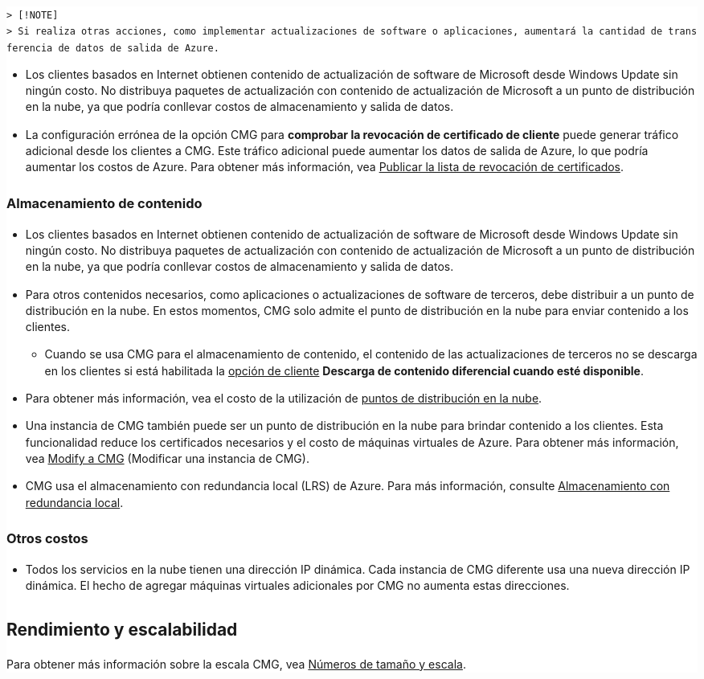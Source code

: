     > [!NOTE]  
    > Si realiza otras acciones, como implementar actualizaciones de software o aplicaciones, aumentará la cantidad de transferencia de datos de salida de Azure.

- Los clientes basados en Internet obtienen contenido de actualización de software de Microsoft desde Windows Update sin ningún costo. No distribuya paquetes de actualización con contenido de actualización de Microsoft a un punto de distribución en la nube, ya que podría conllevar costos de almacenamiento y salida de datos.  

- La configuración errónea de la opción CMG para **comprobar la revocación de certificado de cliente** puede generar tráfico adicional desde los clientes a CMG. Este tráfico adicional puede aumentar los datos de salida de Azure, lo que podría aumentar los costos de Azure. Para obtener más información, vea [Publicar la lista de revocación de certificados](security-and-privacy-for-cloud-management-gateway.md#bkmk_crl).  

### <a name="content-storage"></a>Almacenamiento de contenido

- Los clientes basados en Internet obtienen contenido de actualización de software de Microsoft desde Windows Update sin ningún costo. No distribuya paquetes de actualización con contenido de actualización de Microsoft a un punto de distribución en la nube, ya que podría conllevar costos de almacenamiento y salida de datos.  

- Para otros contenidos necesarios, como aplicaciones o actualizaciones de software de terceros, debe distribuir a un punto de distribución en la nube. En estos momentos, CMG solo admite el punto de distribución en la nube para enviar contenido a los clientes.
   - Cuando se usa CMG para el almacenamiento de contenido, el contenido de las actualizaciones de terceros no se descarga en los clientes si está habilitada la [opción de cliente](../../deploy/about-client-settings.md#allow-clients-to-download-delta-content-when-available) **Descarga de contenido diferencial cuando esté disponible**.  

- Para obtener más información, vea el costo de la utilización de [puntos de distribución en la nube](../../../plan-design/hierarchy/use-a-cloud-based-distribution-point.md#bkmk_cost).  

- Una instancia de CMG también puede ser un punto de distribución en la nube para brindar contenido a los clientes. Esta funcionalidad reduce los certificados necesarios y el costo de máquinas virtuales de Azure. Para obtener más información, vea [Modify a CMG](setup-cloud-management-gateway.md#modify-a-cmg) (Modificar una instancia de CMG).  

- CMG usa el almacenamiento con redundancia local (LRS) de Azure. Para más información, consulte [Almacenamiento con redundancia local](https://docs.microsoft.com/azure/storage/common/storage-redundancy-lrs).  

### <a name="other-costs"></a>Otros costos

- Todos los servicios en la nube tienen una dirección IP dinámica. Cada instancia de CMG diferente usa una nueva dirección IP dinámica. El hecho de agregar máquinas virtuales adicionales por CMG no aumenta estas direcciones.  

## <a name="performance-and-scale"></a>Rendimiento y escalabilidad

Para obtener más información sobre la escala CMG, vea [Números de tamaño y escala](../../../plan-design/configs/size-and-scale-numbers.md#bkmk_cmg).
